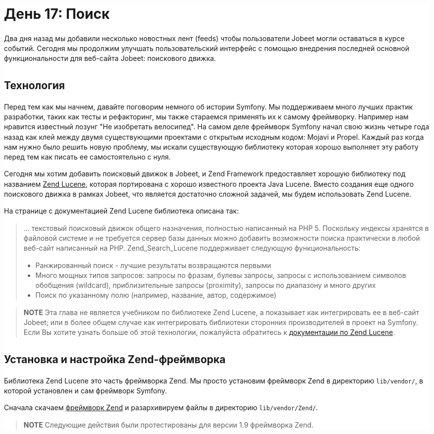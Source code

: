 День 17: Поиск
==============

Два дня назад мы добавили несколько новостных лент (feeds) чтобы пользователи Jobeet
могли оставаться в курсе событий. Сегодня мы продолжим улучшать пользовательский интерфейс
с помощью внедрения последней основной функциональности для веб-сайта Jobeet: поискового движка.

Технология
----------

Перед тем как мы начнем, давайте поговорим немного об истории Symfony. Мы поддерживаем
много лучших практик разработки, таких как тесты и рефакторинг, мы также стараемся
применять их к самому фреймворку. Например нам нравится известный лозунг "Не изобретать велосипед".
На самом деле фреймворк Symfony начал свою жизнь четыре года назад как клей между
двумя существующими проектами с открытым исходным кодом: Mojavi и Propel.
Каждый раз когда нам нужно было решить новую проблему, мы искали существующую
библиотеку которая хорошо выполняет эту работу перед тем как писать ее самостоятельно с нуля.

Сегодня мы хотим добавить поисковый движок в Jobeet, и Zend Framework
предоставляет хорошую библиотеку под названием
[Zend Lucene](http://framework.zend.com/manual/en/zend.search.lucene.html),
которая портирована с хорошо известного проекта Java Lucene. Вместо создания
еще одного поискового движка в рамках Jobeet, что является достаточно сложной
задачей, мы будем использовать Zend Lucene.

На странице с документацией Zend Lucene библиотека описана так:

>... текстовый поисковый движок общего назначения, полностью написанный на PHP 5. Поскольку
>индексы хранятся в файловой системе и не требуется сервер базы данных
>можно добавить возможности поиска практически в любой веб-сайт написанный на PHP.
>Zend_Search_Lucene поддерживает следующую функциональность:
>
>  * Ранжированный поиск - лучшие результаты возвращаются первыми
>  * Много мощных типов запросов: запросы по фразам, булевы запросы, 
>    запросы с использованием символов обобщения (wildcard), 
>    приблизительные запросы (proximity), запросы по диапазону и много других
>  * Поиск по указанному полю (например, название, автор, содержимое)

>**NOTE**
>Эта глава не является учебником по библиотеке Zend Lucene, а показывает как интегрировать
>ее в веб-сайт Jobeet; или в более общем случае как интегрировать
>библиотеки сторонних производителей в проект на Symfony. Если Вы хотите узнать больше
>об этой технологии, пожалуйста обратитесь к
>[документации по Zend Lucene](http://framework.zend.com/manual/en/zend.search.lucene.html).

Установка и настройка Zend-фреймворка
-------------------------------------

Библиотека Zend Lucene это часть фреймворка Zend.
Мы просто установим фреймворк Zend в директорию `lib/vendor/`,
в которой установлен и сам фреймворк Symfony.

Сначала скачаем [фреймворк Zend](http://framework.zend.com/download/overview) и разархивируем
файлы в директорию `lib/vendor/Zend/`.

>**NOTE**
>Следующие действия были протестированы для версии 1.9 
>фреймворка Zend.
